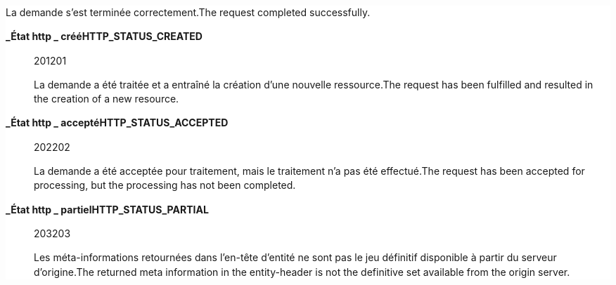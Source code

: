 

<span data-ttu-id="6eb69-113">La demande s’est terminée correctement.</span><span class="sxs-lookup"><span data-stu-id="6eb69-113">The request completed successfully.</span></span>


</dt> </dl> </dd> <dt>

<span data-ttu-id="6eb69-114"><span id="HTTP_STATUS_CREATED"></span><span id="http_status_created"></span>**\_État http \_ créé**</span><span class="sxs-lookup"><span data-stu-id="6eb69-114"><span id="HTTP_STATUS_CREATED"></span><span id="http_status_created"></span>**HTTP\_STATUS\_CREATED**</span></span>
</dt> <dd> <dl> <dt>

<span data-ttu-id="6eb69-115">201</span><span class="sxs-lookup"><span data-stu-id="6eb69-115">201</span></span>
</dt> <dt>



<span data-ttu-id="6eb69-116">La demande a été traitée et a entraîné la création d’une nouvelle ressource.</span><span class="sxs-lookup"><span data-stu-id="6eb69-116">The request has been fulfilled and resulted in the creation of a new resource.</span></span>


</dt> </dl> </dd> <dt>

<span data-ttu-id="6eb69-117"><span id="HTTP_STATUS_ACCEPTED"></span><span id="http_status_accepted"></span>**\_État http \_ accepté**</span><span class="sxs-lookup"><span data-stu-id="6eb69-117"><span id="HTTP_STATUS_ACCEPTED"></span><span id="http_status_accepted"></span>**HTTP\_STATUS\_ACCEPTED**</span></span>
</dt> <dd> <dl> <dt>

<span data-ttu-id="6eb69-118">202</span><span class="sxs-lookup"><span data-stu-id="6eb69-118">202</span></span>
</dt> <dt>



<span data-ttu-id="6eb69-119">La demande a été acceptée pour traitement, mais le traitement n’a pas été effectué.</span><span class="sxs-lookup"><span data-stu-id="6eb69-119">The request has been accepted for processing, but the processing has not been completed.</span></span>


</dt> </dl> </dd> <dt>

<span data-ttu-id="6eb69-120"><span id="HTTP_STATUS_PARTIAL"></span><span id="http_status_partial"></span>**\_État http \_ partiel**</span><span class="sxs-lookup"><span data-stu-id="6eb69-120"><span id="HTTP_STATUS_PARTIAL"></span><span id="http_status_partial"></span>**HTTP\_STATUS\_PARTIAL**</span></span>
</dt> <dd> <dl> <dt>

<span data-ttu-id="6eb69-121">203</span><span class="sxs-lookup"><span data-stu-id="6eb69-121">203</span></span>
</dt> <dt>



<span data-ttu-id="6eb69-122">Les méta-informations retournées dans l’en-tête d’entité ne sont pas le jeu définitif disponible à partir du serveur d’origine.</span><span class="sxs-lookup"><span data-stu-id="6eb69-122">The returned meta information in the entity-header is not the definitive set available from the origin server.</span></span>
